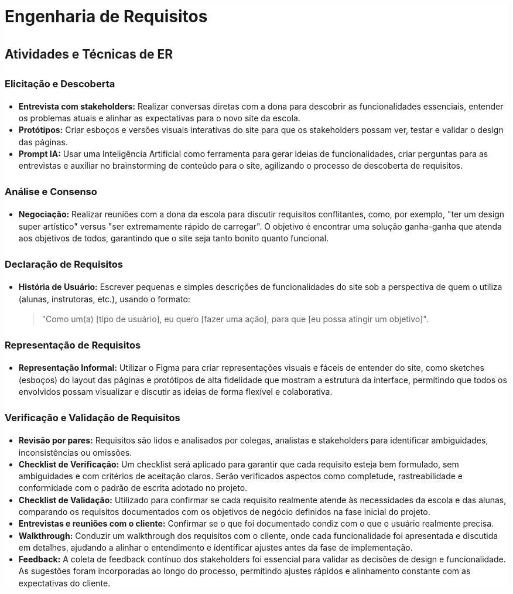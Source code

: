 # Engenharia de Requisitos

## Atividades e Técnicas de ER

### Elicitação e Descoberta
- **Entrevista com stakeholders:** Realizar conversas diretas com a dona para descobrir as funcionalidades essenciais, entender os problemas atuais e alinhar as expectativas para o novo site da escola.  
- **Protótipos:** Criar esboços e versões visuais interativas do site para que os stakeholders possam ver, testar e validar o design das páginas.  
- **Prompt IA:** Usar uma Inteligência Artificial como ferramenta para gerar ideias de funcionalidades, criar perguntas para as entrevistas e auxiliar no brainstorming de conteúdo para o site, agilizando o processo de descoberta de requisitos.  

### Análise e Consenso
- **Negociação:** Realizar reuniões com a dona da escola para discutir requisitos conflitantes, como, por exemplo, "ter um design super artístico" versus "ser extremamente rápido de carregar". O objetivo é encontrar uma solução ganha-ganha que atenda aos objetivos de todos, garantindo que o site seja tanto bonito quanto funcional.  

### Declaração de Requisitos
- **História de Usuário:** Escrever pequenas e simples descrições de funcionalidades do site sob a perspectiva de quem o utiliza (alunas, instrutoras, etc.), usando o formato:  
  > "Como um(a) [tipo de usuário], eu quero [fazer uma ação], para que [eu possa atingir um objetivo]".  

### Representação de Requisitos
- **Representação Informal:** Utilizar o Figma para criar representações visuais e fáceis de entender do site, como sketches (esboços) do layout das páginas e protótipos de alta fidelidade que mostram a estrutura da interface, permitindo que todos os envolvidos possam visualizar e discutir as ideias de forma flexível e colaborativa.  

### Verificação e Validação de Requisitos
- **Revisão por pares:** Requisitos são lidos e analisados por colegas, analistas e stakeholders para identificar ambiguidades, inconsistências ou omissões.  
- **Checklist de Verificação:** Um checklist será aplicado para garantir que cada requisito esteja bem formulado, sem ambiguidades e com critérios de aceitação claros. Serão verificados aspectos como completude, rastreabilidade e conformidade com o padrão de escrita adotado no projeto.  
- **Checklist de Validação:** Utilizado para confirmar se cada requisito realmente atende às necessidades da escola e das alunas, comparando os requisitos documentados com os objetivos de negócio definidos na fase inicial do projeto.  
- **Entrevistas e reuniões com o cliente:** Confirmar se o que foi documentado condiz com o que o usuário realmente precisa.  
- **Walkthrough:** Conduzir um walkthrough dos requisitos com o cliente, onde cada funcionalidade foi apresentada e discutida em detalhes, ajudando a alinhar o entendimento e identificar ajustes antes da fase de implementação.  
- **Feedback:** A coleta de feedback contínuo dos stakeholders foi essencial para validar as decisões de design e funcionalidade. As sugestões foram incorporadas ao longo do processo, permitindo ajustes rápidos e alinhamento constante com as expectativas do cliente.  
